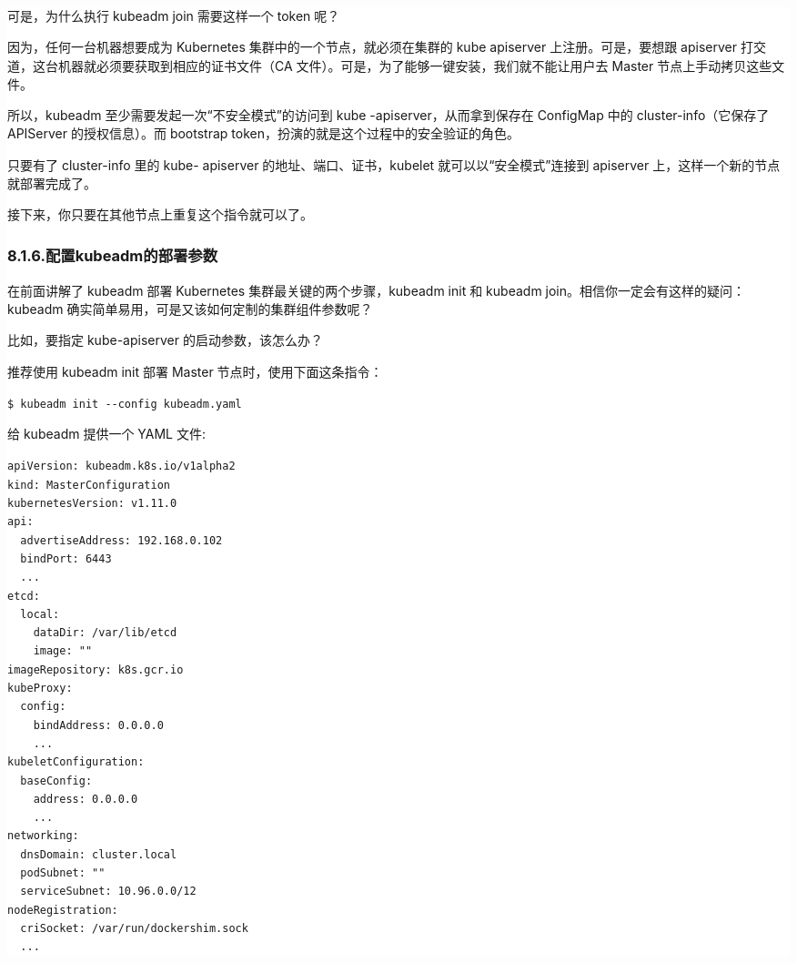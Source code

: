 可是，为什么执行 kubeadm join 需要这样一个 token 呢？

因为，任何一台机器想要成为 Kubernetes 集群中的一个节点，就必须在集群的 kube apiserver 上注册。可是，要想跟 apiserver 打交道，这台机器就必须要获取到相应的证书文件（CA 文件）。可是，为了能够一键安装，我们就不能让用户去 Master 节点上手动拷贝这些文件。

所以，kubeadm 至少需要发起一次“不安全模式”的访问到 kube -apiserver，从而拿到保存在 ConfigMap 中的 cluster-info（它保存了 APIServer 的授权信息）。而 bootstrap token，扮演的就是这个过程中的安全验证的角色。

只要有了 cluster-info 里的 kube- apiserver 的地址、端口、证书，kubelet 就可以以“安全模式”连接到 apiserver 上，这样一个新的节点就部署完成了。

接下来，你只要在其他节点上重复这个指令就可以了。


### 8.1.6.配置kubeadm的部署参数

在前面讲解了 kubeadm 部署 Kubernetes 集群最关键的两个步骤，kubeadm init 和 kubeadm join。相信你一定会有这样的疑问：kubeadm 确实简单易用，可是又该如何定制的集群组件参数呢？

比如，要指定 kube-apiserver 的启动参数，该怎么办？

推荐使用 kubeadm init 部署 Master 节点时，使用下面这条指令：

```
$ kubeadm init --config kubeadm.yaml
```

给 kubeadm 提供一个 YAML 文件:

```
apiVersion: kubeadm.k8s.io/v1alpha2
kind: MasterConfiguration
kubernetesVersion: v1.11.0
api:
  advertiseAddress: 192.168.0.102
  bindPort: 6443
  ...
etcd:
  local:
    dataDir: /var/lib/etcd
    image: ""
imageRepository: k8s.gcr.io
kubeProxy:
  config:
    bindAddress: 0.0.0.0
    ...
kubeletConfiguration:
  baseConfig:
    address: 0.0.0.0
    ...
networking:
  dnsDomain: cluster.local
  podSubnet: ""
  serviceSubnet: 10.96.0.0/12
nodeRegistration:
  criSocket: /var/run/dockershim.sock
  ...

```
